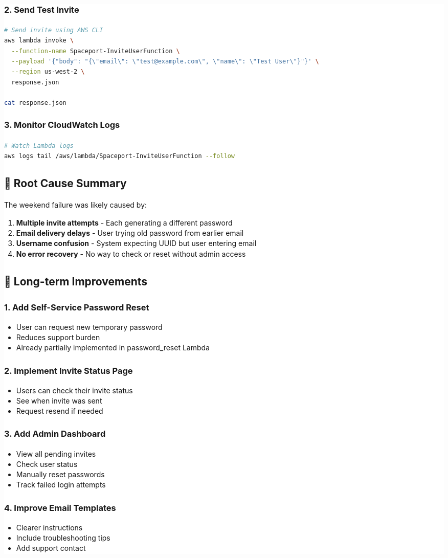 ### 2. Send Test Invite
```bash
# Send invite using AWS CLI
aws lambda invoke \
  --function-name Spaceport-InviteUserFunction \
  --payload '{"body": "{\"email\": \"test@example.com\", \"name\": \"Test User\"}"}' \
  --region us-west-2 \
  response.json

cat response.json
```

### 3. Monitor CloudWatch Logs
```bash
# Watch Lambda logs
aws logs tail /aws/lambda/Spaceport-InviteUserFunction --follow
```

## 🎯 Root Cause Summary

The weekend failure was likely caused by:
1. **Multiple invite attempts** - Each generating a different password
2. **Email delivery delays** - User trying old password from earlier email
3. **Username confusion** - System expecting UUID but user entering email
4. **No error recovery** - No way to check or reset without admin access

## 🚀 Long-term Improvements

### 1. Add Self-Service Password Reset
- User can request new temporary password
- Reduces support burden
- Already partially implemented in password_reset Lambda

### 2. Implement Invite Status Page
- Users can check their invite status
- See when invite was sent
- Request resend if needed

### 3. Add Admin Dashboard
- View all pending invites
- Check user status
- Manually reset passwords
- Track failed login attempts

### 4. Improve Email Templates
- Clearer instructions
- Include troubleshooting tips
- Add support contact
